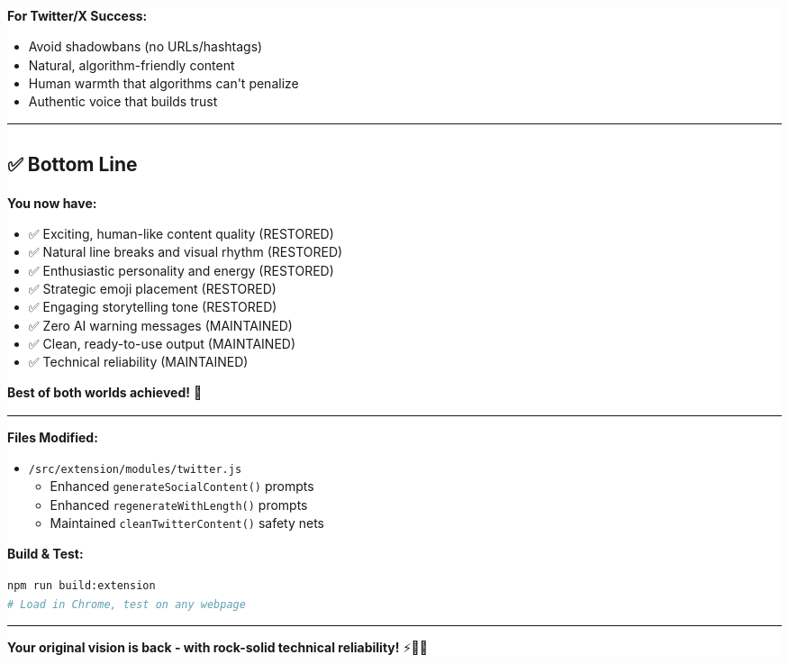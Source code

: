 **For Twitter/X Success:**
- Avoid shadowbans (no URLs/hashtags)
- Natural, algorithm-friendly content
- Human warmth that algorithms can't penalize
- Authentic voice that builds trust

---

## ✅ Bottom Line

**You now have:**
- ✅ Exciting, human-like content quality (RESTORED)
- ✅ Natural line breaks and visual rhythm (RESTORED)
- ✅ Enthusiastic personality and energy (RESTORED)
- ✅ Strategic emoji placement (RESTORED)
- ✅ Engaging storytelling tone (RESTORED)
- ✅ Zero AI warning messages (MAINTAINED)
- ✅ Clean, ready-to-use output (MAINTAINED)
- ✅ Technical reliability (MAINTAINED)

**Best of both worlds achieved!** 🎉

---

**Files Modified:**
- `/src/extension/modules/twitter.js`
  - Enhanced `generateSocialContent()` prompts
  - Enhanced `regenerateWithLength()` prompts
  - Maintained `cleanTwitterContent()` safety nets

**Build & Test:**
```bash
npm run build:extension
# Load in Chrome, test on any webpage
```

---

**Your original vision is back - with rock-solid technical reliability!** ⚡🚀✨
